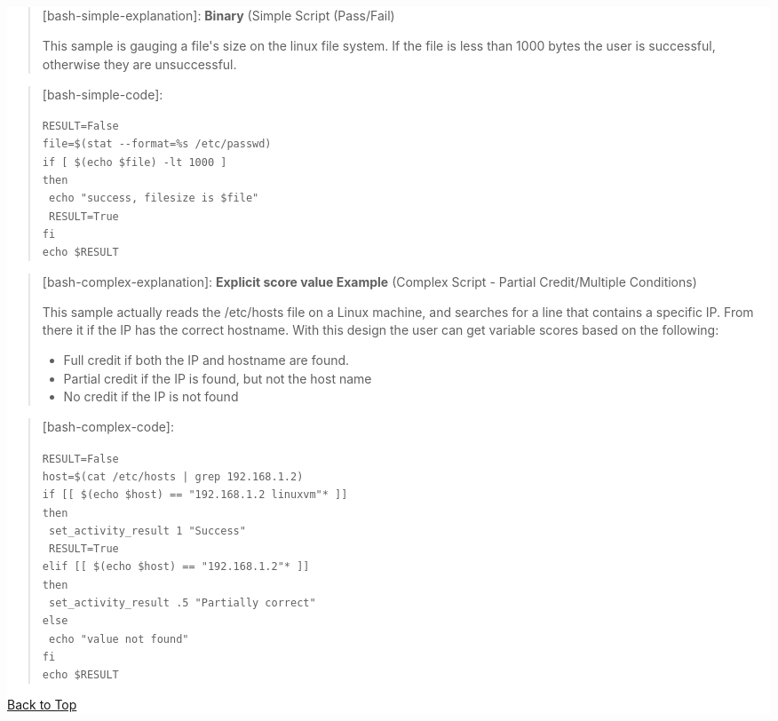 > [bash-simple-explanation]:
> **Binary**  (Simple Script (Pass/Fail) 
>
> This sample is gauging a file's size on the linux file system. If the file is less than 1000 bytes the user is successful, otherwise they are unsuccessful.

> [bash-simple-code]:
> ```Bash-linenums
> RESULT=False
> file=$(stat --format=%s /etc/passwd)
> if [ $(echo $file) -lt 1000 ]
> then 
>  echo "success, filesize is $file"
>  RESULT=True
> fi
> echo $RESULT
> ```

> [bash-complex-explanation]:
> **Explicit score value Example** (Complex Script - Partial Credit/Multiple Conditions)
>
> This sample actually reads the /etc/hosts file on a Linux machine, and searches for a line that contains a specific IP. From there it if the IP has the correct hostname. With this design the user can get variable scores based on the following:
> 
> - Full credit if both the IP and hostname are found.
> - Partial credit if the IP is found, but not the host name
> - No credit if the IP is not found

> [bash-complex-code]:
> ```Bash-linenums
> RESULT=False
> host=$(cat /etc/hosts | grep 192.168.1.2)
> if [[ $(echo $host) == "192.168.1.2 linuxvm"* ]]
> then
>  set_activity_result 1 "Success"
>  RESULT=True
> elif [[ $(echo $host) == "192.168.1.2"* ]]
> then 
>  set_activity_result .5 "Partially correct"
> else 
>  echo "value not found"
> fi
> echo $RESULT
> ```

[Back to Top](#activities)
